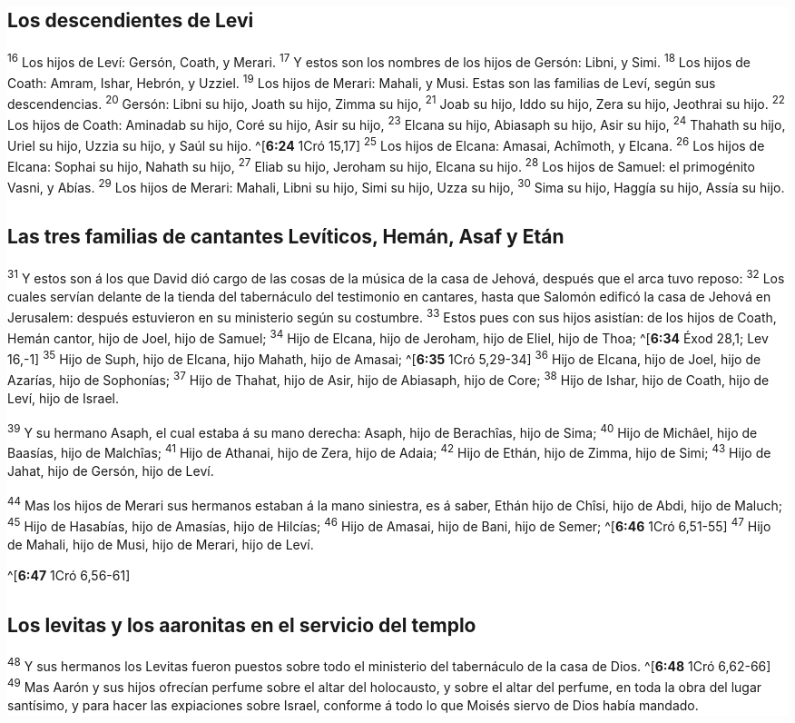 
 

## Los descendientes de Levi
<sup class='bibleverse'>16</sup> Los hijos de Leví: Gersón, Coath, y Merari. <sup class='bibleverse'>17</sup> Y estos son los nombres de los hijos de Gersón: Libni, y Simi. <sup class='bibleverse'>18</sup> Los hijos de Coath: Amram, Ishar, Hebrón, y Uzziel. <sup class='bibleverse'>19</sup> Los hijos de Merari: Mahali, y Musi. Estas son las familias de Leví, según sus descendencias. <sup class='bibleverse'>20</sup> Gersón: Libni su hijo, Joath su hijo, Zimma su hijo, <sup class='bibleverse'>21</sup> Joab su hijo, Iddo su hijo, Zera su hijo, Jeothrai su hijo. <sup class='bibleverse'>22</sup> Los hijos de Coath: Aminadab su hijo, Coré su hijo, Asir su hijo, <sup class='bibleverse'>23</sup> Elcana su hijo, Abiasaph su hijo, Asir su hijo, <sup class='bibleverse'>24</sup> Thahath su hijo, Uriel su hijo, Uzzia su hijo, y Saúl su hijo. ^[**6:24** 1Cró 15,17] <sup class='bibleverse'>25</sup> Los hijos de Elcana: Amasai, Achîmoth, y Elcana. <sup class='bibleverse'>26</sup> Los hijos de Elcana: Sophai su hijo, Nahath su hijo, <sup class='bibleverse'>27</sup> Eliab su hijo, Jeroham su hijo, Elcana su hijo. <sup class='bibleverse'>28</sup> Los hijos de Samuel: el primogénito Vasni, y Abías. <sup class='bibleverse'>29</sup> Los hijos de Merari: Mahali, Libni su hijo, Simi su hijo, Uzza su hijo, <sup class='bibleverse'>30</sup> Sima su hijo, Haggía su hijo, Assía su hijo. 




## Las tres familias de cantantes Levíticos, Hemán, Asaf y Etán
<sup class='bibleverse'>31</sup> Y estos son á los que David dió cargo de las cosas de la música de la casa de Jehová, después que el arca tuvo reposo: <sup class='bibleverse'>32</sup> Los cuales servían delante de la tienda del tabernáculo del testimonio en cantares, hasta que Salomón edificó la casa de Jehová en Jerusalem: después estuvieron en su ministerio según su costumbre. <sup class='bibleverse'>33</sup> Estos pues con sus hijos asistían: de los hijos de Coath, Hemán cantor, hijo de Joel, hijo de Samuel; <sup class='bibleverse'>34</sup> Hijo de Elcana, hijo de Jeroham, hijo de Eliel, hijo de Thoa; ^[**6:34** Éxod 28,1; Lev 16,-1] <sup class='bibleverse'>35</sup> Hijo de Suph, hijo de Elcana, hijo Mahath, hijo de Amasai; ^[**6:35** 1Cró 5,29-34] <sup class='bibleverse'>36</sup> Hijo de Elcana, hijo de Joel, hijo de Azarías, hijo de Sophonías; <sup class='bibleverse'>37</sup> Hijo de Thahat, hijo de Asir, hijo de Abiasaph, hijo de Core; <sup class='bibleverse'>38</sup> Hijo de Ishar, hijo de Coath, hijo de Leví, hijo de Israel. 

 

<sup class='bibleverse'>39</sup> Y su hermano Asaph, el cual estaba á su mano derecha: Asaph, hijo de Berachîas, hijo de Sima; <sup class='bibleverse'>40</sup> Hijo de Michâel, hijo de Baasías, hijo de Malchîas; <sup class='bibleverse'>41</sup> Hijo de Athanai, hijo de Zera, hijo de Adaia; <sup class='bibleverse'>42</sup> Hijo de Ethán, hijo de Zimma, hijo de Simi; <sup class='bibleverse'>43</sup> Hijo de Jahat, hijo de Gersón, hijo de Leví. 


<sup class='bibleverse'>44</sup> Mas los hijos de Merari sus hermanos estaban á la mano siniestra, es á saber, Ethán hijo de Chîsi, hijo de Abdi, hijo de Maluch; <sup class='bibleverse'>45</sup> Hijo de Hasabías, hijo de Amasías, hijo de Hilcías; <sup class='bibleverse'>46</sup> Hijo de Amasai, hijo de Bani, hijo de Semer; ^[**6:46** 1Cró 6,51-55] <sup class='bibleverse'>47</sup> Hijo de Mahali, hijo de Musi, hijo de Merari, hijo de Leví. 

^[**6:47** 1Cró 6,56-61] 
 

## Los levitas y los aaronitas en el servicio del templo
<sup class='bibleverse'>48</sup> Y sus hermanos los Levitas fueron puestos sobre todo el ministerio del tabernáculo de la casa de Dios. ^[**6:48** 1Cró 6,62-66] <sup class='bibleverse'>49</sup> Mas Aarón y sus hijos ofrecían perfume sobre el altar del holocausto, y sobre el altar del perfume, en toda la obra del lugar santísimo, y para hacer las expiaciones sobre Israel, conforme á todo lo que Moisés siervo de Dios había mandado. 
